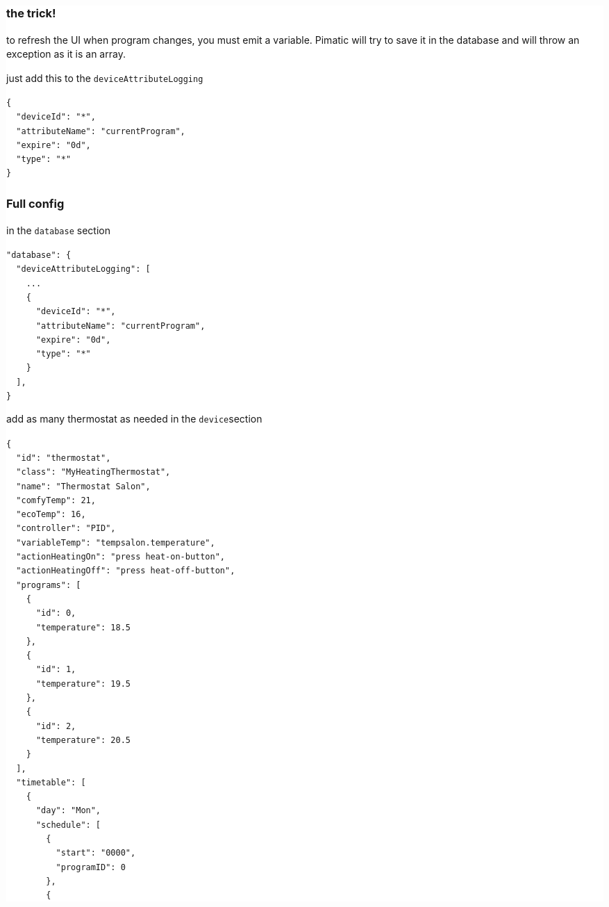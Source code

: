  
### the trick!

to refresh the UI when program changes, you must emit a variable.
Pimatic will try to save it in the database and will throw an exception as it is an array.

just add this to the `deviceAttributeLogging`

    {
      "deviceId": "*",
      "attributeName": "currentProgram",
      "expire": "0d",
      "type": "*"
    }

### Full config

in the `database` section

    "database": {
      "deviceAttributeLogging": [
        ...
        {
          "deviceId": "*",
          "attributeName": "currentProgram",
          "expire": "0d",
          "type": "*"
        }
      ],
    }

add as many thermostat as needed in the `device`section

    {
      "id": "thermostat",
      "class": "MyHeatingThermostat",
      "name": "Thermostat Salon",
      "comfyTemp": 21,
      "ecoTemp": 16,
      "controller": "PID",
      "variableTemp": "tempsalon.temperature",
      "actionHeatingOn": "press heat-on-button",
      "actionHeatingOff": "press heat-off-button",
      "programs": [
        {
          "id": 0,
          "temperature": 18.5
        },
        {
          "id": 1,
          "temperature": 19.5
        },
        {
          "id": 2,
          "temperature": 20.5
        }
      ],
      "timetable": [
        {
          "day": "Mon",
          "schedule": [
            {
              "start": "0000",
              "programID": 0
            },
            {
